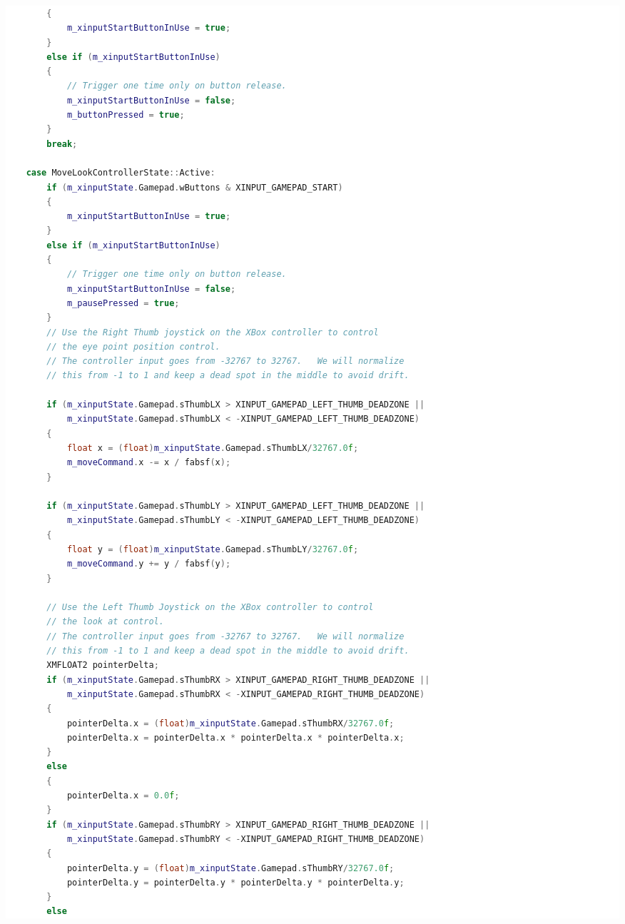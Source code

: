 ```cpp
        {
            m_xinputStartButtonInUse = true;
        }
        else if (m_xinputStartButtonInUse)
        {
            // Trigger one time only on button release.
            m_xinputStartButtonInUse = false;
            m_buttonPressed = true;
        }
        break;

    case MoveLookControllerState::Active:
        if (m_xinputState.Gamepad.wButtons & XINPUT_GAMEPAD_START)
        {
            m_xinputStartButtonInUse = true;
        }
        else if (m_xinputStartButtonInUse)
        {
            // Trigger one time only on button release.
            m_xinputStartButtonInUse = false;
            m_pausePressed = true;
        }
        // Use the Right Thumb joystick on the XBox controller to control
        // the eye point position control.
        // The controller input goes from -32767 to 32767.   We will normalize
        // this from -1 to 1 and keep a dead spot in the middle to avoid drift.

        if (m_xinputState.Gamepad.sThumbLX > XINPUT_GAMEPAD_LEFT_THUMB_DEADZONE ||
            m_xinputState.Gamepad.sThumbLX < -XINPUT_GAMEPAD_LEFT_THUMB_DEADZONE)
        {
            float x = (float)m_xinputState.Gamepad.sThumbLX/32767.0f;
            m_moveCommand.x -= x / fabsf(x);
        }

        if (m_xinputState.Gamepad.sThumbLY > XINPUT_GAMEPAD_LEFT_THUMB_DEADZONE ||
            m_xinputState.Gamepad.sThumbLY < -XINPUT_GAMEPAD_LEFT_THUMB_DEADZONE)
        {
            float y = (float)m_xinputState.Gamepad.sThumbLY/32767.0f;
            m_moveCommand.y += y / fabsf(y);
        }

        // Use the Left Thumb Joystick on the XBox controller to control
        // the look at control.
        // The controller input goes from -32767 to 32767.   We will normalize
        // this from -1 to 1 and keep a dead spot in the middle to avoid drift.
        XMFLOAT2 pointerDelta;
        if (m_xinputState.Gamepad.sThumbRX > XINPUT_GAMEPAD_RIGHT_THUMB_DEADZONE ||
            m_xinputState.Gamepad.sThumbRX < -XINPUT_GAMEPAD_RIGHT_THUMB_DEADZONE)
        {
            pointerDelta.x = (float)m_xinputState.Gamepad.sThumbRX/32767.0f;
            pointerDelta.x = pointerDelta.x * pointerDelta.x * pointerDelta.x;
        }
        else
        {
            pointerDelta.x = 0.0f;
        }
        if (m_xinputState.Gamepad.sThumbRY > XINPUT_GAMEPAD_RIGHT_THUMB_DEADZONE ||
            m_xinputState.Gamepad.sThumbRY < -XINPUT_GAMEPAD_RIGHT_THUMB_DEADZONE)
        {
            pointerDelta.y = (float)m_xinputState.Gamepad.sThumbRY/32767.0f;
            pointerDelta.y = pointerDelta.y * pointerDelta.y * pointerDelta.y;
        }
        else
```